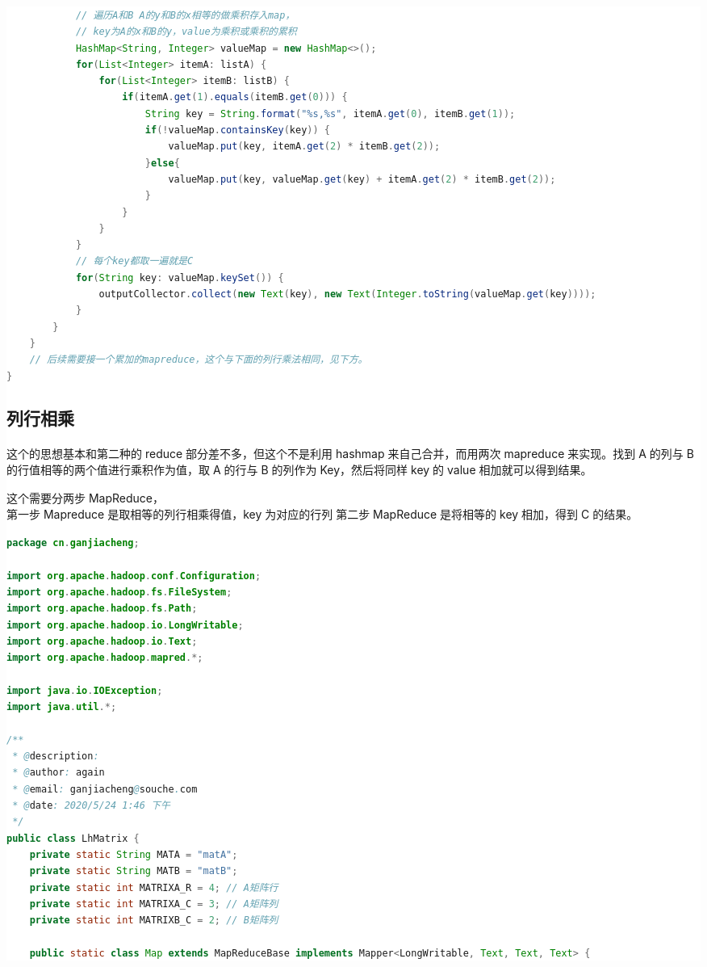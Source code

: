 ```java
            // 遍历A和B A的y和B的x相等的做乘积存入map，
            // key为A的x和B的y，value为乘积或乘积的累积
            HashMap<String, Integer> valueMap = new HashMap<>();
            for(List<Integer> itemA: listA) {
                for(List<Integer> itemB: listB) {
                    if(itemA.get(1).equals(itemB.get(0))) {
                        String key = String.format("%s,%s", itemA.get(0), itemB.get(1));
                        if(!valueMap.containsKey(key)) {
                            valueMap.put(key, itemA.get(2) * itemB.get(2));
                        }else{
                            valueMap.put(key, valueMap.get(key) + itemA.get(2) * itemB.get(2));
                        }
                    }
                }
            }
            // 每个key都取一遍就是C
            for(String key: valueMap.keySet()) {
                outputCollector.collect(new Text(key), new Text(Integer.toString(valueMap.get(key))));
            }
        }
    }
    // 后续需要接一个累加的mapreduce，这个与下面的列行乘法相同，见下方。
}
```

## 列行相乘

这个的思想基本和第二种的 reduce 部分差不多，但这个不是利用 hashmap 来自己合并，而用两次 mapreduce 来实现。找到 A 的列与 B 的行值相等的两个值进行乘积作为值，取 A 的行与 B 的列作为 Key，然后将同样 key 的 value 相加就可以得到结果。

这个需要分两步 MapReduce，  
第一步 Mapreduce 是取相等的列行相乘得值，key 为对应的行列
第二步 MapReduce 是将相等的 key 相加，得到 C 的结果。

```java
package cn.ganjiacheng;

import org.apache.hadoop.conf.Configuration;
import org.apache.hadoop.fs.FileSystem;
import org.apache.hadoop.fs.Path;
import org.apache.hadoop.io.LongWritable;
import org.apache.hadoop.io.Text;
import org.apache.hadoop.mapred.*;

import java.io.IOException;
import java.util.*;

/**
 * @description:
 * @author: again
 * @email: ganjiacheng@souche.com
 * @date: 2020/5/24 1:46 下午
 */
public class LhMatrix {
    private static String MATA = "matA";
    private static String MATB = "matB";
    private static int MATRIXA_R = 4; // A矩阵行
    private static int MATRIXA_C = 3; // A矩阵列
    private static int MATRIXB_C = 2; // B矩阵列

    public static class Map extends MapReduceBase implements Mapper<LongWritable, Text, Text, Text> {

```